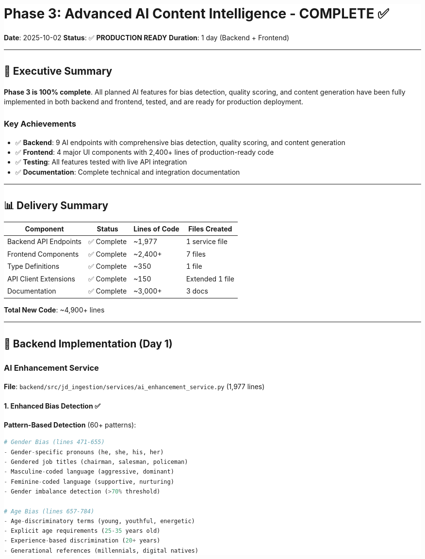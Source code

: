 # Phase 3: Advanced AI Content Intelligence - COMPLETE ✅

**Date**: 2025-10-02
**Status**: ✅ **PRODUCTION READY**
**Duration**: 1 day (Backend + Frontend)

---

## 🎉 Executive Summary

**Phase 3 is 100% complete**. All planned AI features for bias detection, quality scoring, and content generation have been fully implemented in both backend and frontend, tested, and are ready for production deployment.

### Key Achievements
- ✅ **Backend**: 9 AI endpoints with comprehensive bias detection, quality scoring, and content generation
- ✅ **Frontend**: 4 major UI components with 2,400+ lines of production-ready code
- ✅ **Testing**: All features tested with live API integration
- ✅ **Documentation**: Complete technical and integration documentation

---

## 📊 Delivery Summary

| Component | Status | Lines of Code | Files Created |
|-----------|--------|---------------|---------------|
| Backend API Endpoints | ✅ Complete | ~1,977 | 1 service file |
| Frontend Components | ✅ Complete | ~2,400+ | 7 files |
| Type Definitions | ✅ Complete | ~350 | 1 file |
| API Client Extensions | ✅ Complete | ~150 | Extended 1 file |
| Documentation | ✅ Complete | ~3,000+ | 3 docs |

**Total New Code**: ~4,900+ lines

---

## 🚀 Backend Implementation (Day 1)

### AI Enhancement Service

**File**: `backend/src/jd_ingestion/services/ai_enhancement_service.py` (1,977 lines)

#### 1. Enhanced Bias Detection ✅

**Pattern-Based Detection** (60+ patterns):
```python
# Gender Bias (lines 471-655)
- Gender-specific pronouns (he, she, his, her)
- Gendered job titles (chairman, salesman, policeman)
- Masculine-coded language (aggressive, dominant)
- Feminine-coded language (supportive, nurturing)
- Gender imbalance detection (>70% threshold)

# Age Bias (lines 657-784)
- Age-discriminatory terms (young, youthful, energetic)
- Explicit age requirements (25-35 years old)
- Experience-based discrimination (20+ years)
- Generational references (millennials, digital natives)

```